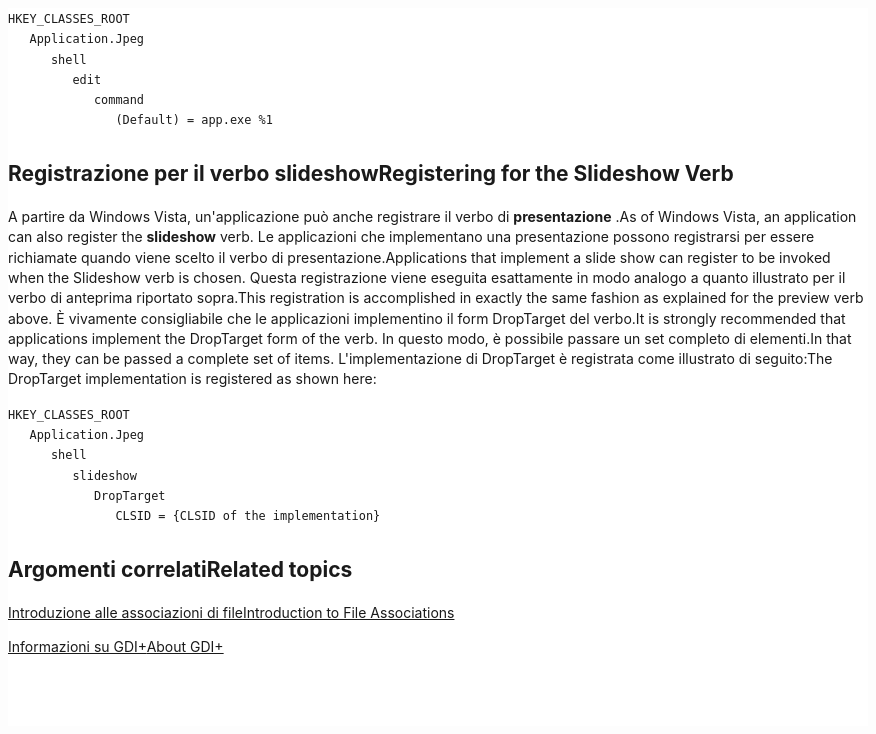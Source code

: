 ```
HKEY_CLASSES_ROOT
   Application.Jpeg
      shell
         edit
            command
               (Default) = app.exe %1
```

## <a name="registering-for-the-slideshow-verb"></a><span data-ttu-id="d23ad-214">Registrazione per il verbo slideshow</span><span class="sxs-lookup"><span data-stu-id="d23ad-214">Registering for the Slideshow Verb</span></span>

<span data-ttu-id="d23ad-215">A partire da Windows Vista, un'applicazione può anche registrare il verbo di **presentazione** .</span><span class="sxs-lookup"><span data-stu-id="d23ad-215">As of Windows Vista, an application can also register the **slideshow** verb.</span></span> <span data-ttu-id="d23ad-216">Le applicazioni che implementano una presentazione possono registrarsi per essere richiamate quando viene scelto il verbo di presentazione.</span><span class="sxs-lookup"><span data-stu-id="d23ad-216">Applications that implement a slide show can register to be invoked when the Slideshow verb is chosen.</span></span> <span data-ttu-id="d23ad-217">Questa registrazione viene eseguita esattamente in modo analogo a quanto illustrato per il verbo di anteprima riportato sopra.</span><span class="sxs-lookup"><span data-stu-id="d23ad-217">This registration is accomplished in exactly the same fashion as explained for the preview verb above.</span></span> <span data-ttu-id="d23ad-218">È vivamente consigliabile che le applicazioni implementino il form DropTarget del verbo.</span><span class="sxs-lookup"><span data-stu-id="d23ad-218">It is strongly recommended that applications implement the DropTarget form of the verb.</span></span> <span data-ttu-id="d23ad-219">In questo modo, è possibile passare un set completo di elementi.</span><span class="sxs-lookup"><span data-stu-id="d23ad-219">In that way, they can be passed a complete set of items.</span></span> <span data-ttu-id="d23ad-220">L'implementazione di DropTarget è registrata come illustrato di seguito:</span><span class="sxs-lookup"><span data-stu-id="d23ad-220">The DropTarget implementation is registered as shown here:</span></span>

```
HKEY_CLASSES_ROOT
   Application.Jpeg
      shell
         slideshow
            DropTarget
               CLSID = {CLSID of the implementation}
```

## <a name="related-topics"></a><span data-ttu-id="d23ad-221">Argomenti correlati</span><span class="sxs-lookup"><span data-stu-id="d23ad-221">Related topics</span></span>

<dl> <dt>

[<span data-ttu-id="d23ad-222">Introduzione alle associazioni di file</span><span class="sxs-lookup"><span data-stu-id="d23ad-222">Introduction to File Associations</span></span>](/windows/desktop/shell/fa-intro)
</dt> <dt>

[<span data-ttu-id="d23ad-223">Informazioni su GDI+</span><span class="sxs-lookup"><span data-stu-id="d23ad-223">About GDI+</span></span>](../gdiplus/-gdiplus-about-gdi--about.md)
</dt> </dl>

 

 
